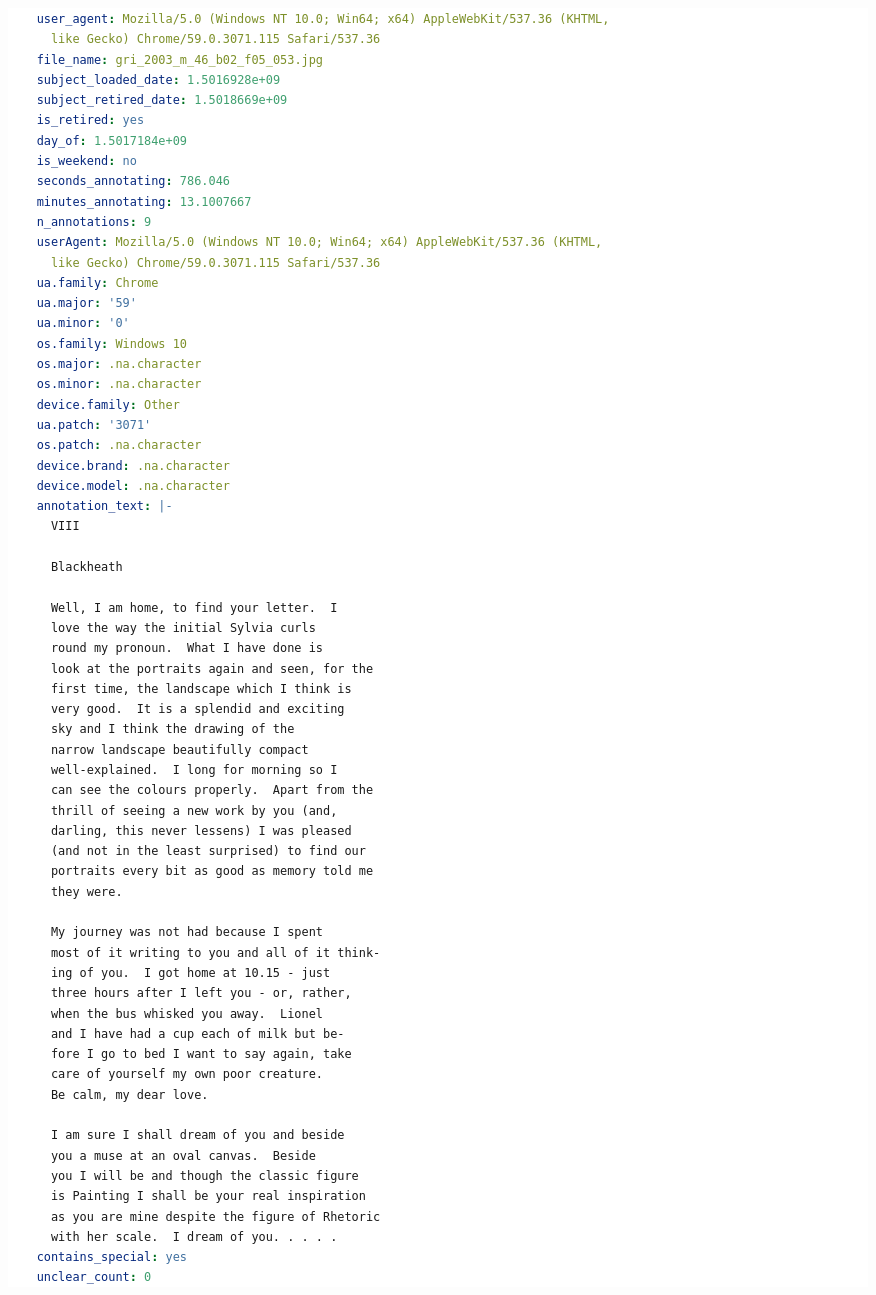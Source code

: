 ```yaml
    user_agent: Mozilla/5.0 (Windows NT 10.0; Win64; x64) AppleWebKit/537.36 (KHTML,
      like Gecko) Chrome/59.0.3071.115 Safari/537.36
    file_name: gri_2003_m_46_b02_f05_053.jpg
    subject_loaded_date: 1.5016928e+09
    subject_retired_date: 1.5018669e+09
    is_retired: yes
    day_of: 1.5017184e+09
    is_weekend: no
    seconds_annotating: 786.046
    minutes_annotating: 13.1007667
    n_annotations: 9
    userAgent: Mozilla/5.0 (Windows NT 10.0; Win64; x64) AppleWebKit/537.36 (KHTML,
      like Gecko) Chrome/59.0.3071.115 Safari/537.36
    ua.family: Chrome
    ua.major: '59'
    ua.minor: '0'
    os.family: Windows 10
    os.major: .na.character
    os.minor: .na.character
    device.family: Other
    ua.patch: '3071'
    os.patch: .na.character
    device.brand: .na.character
    device.model: .na.character
    annotation_text: |-
      VIII

      Blackheath

      Well, I am home, to find your letter.  I
      love the way the initial Sylvia curls
      round my pronoun.  What I have done is
      look at the portraits again and seen, for the
      first time, the landscape which I think is
      very good.  It is a splendid and exciting
      sky and I think the drawing of the
      narrow landscape beautifully compact
      well-explained.  I long for morning so I
      can see the colours properly.  Apart from the
      thrill of seeing a new work by you (and,
      darling, this never lessens) I was pleased
      (and not in the least surprised) to find our
      portraits every bit as good as memory told me
      they were.

      My journey was not had because I spent
      most of it writing to you and all of it think-
      ing of you.  I got home at 10.15 - just
      three hours after I left you - or, rather,
      when the bus whisked you away.  Lionel
      and I have had a cup each of milk but be-
      fore I go to bed I want to say again, take
      care of yourself my own poor creature.
      Be calm, my dear love.

      I am sure I shall dream of you and beside
      you a muse at an oval canvas.  Beside
      you I will be and though the classic figure
      is Painting I shall be your real inspiration
      as you are mine despite the figure of Rhetoric
      with her scale.  I dream of you. . . . .
    contains_special: yes
    unclear_count: 0
```